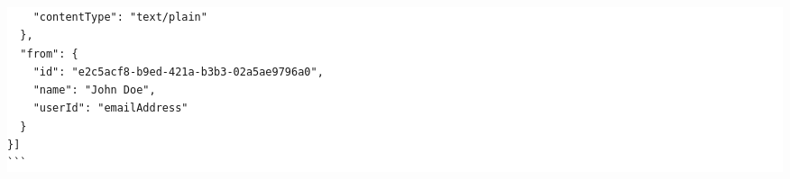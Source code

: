         "contentType": "text/plain"
      },
      "from": {
        "id": "e2c5acf8-b9ed-421a-b3b3-02a5ae9796a0",
        "name": "John Doe",
        "userId": "emailAddress"
      }
    }]
    ```





